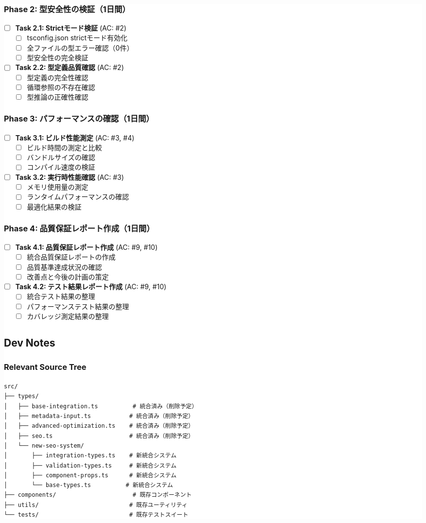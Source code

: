 ### Phase 2: 型安全性の検証（1日間）
- [ ] **Task 2.1: Strictモード検証** (AC: #2)
  - [ ] tsconfig.json strictモード有効化
  - [ ] 全ファイルの型エラー確認（0件）
  - [ ] 型安全性の完全検証
- [ ] **Task 2.2: 型定義品質確認** (AC: #2)
  - [ ] 型定義の完全性確認
  - [ ] 循環参照の不存在確認
  - [ ] 型推論の正確性確認

### Phase 3: パフォーマンスの確認（1日間）
- [ ] **Task 3.1: ビルド性能測定** (AC: #3, #4)
  - [ ] ビルド時間の測定と比較
  - [ ] バンドルサイズの確認
  - [ ] コンパイル速度の検証
- [ ] **Task 3.2: 実行時性能確認** (AC: #3)
  - [ ] メモリ使用量の測定
  - [ ] ランタイムパフォーマンスの確認
  - [ ] 最適化結果の検証

### Phase 4: 品質保証レポート作成（1日間）
- [ ] **Task 4.1: 品質保証レポート作成** (AC: #9, #10)
  - [ ] 統合品質保証レポートの作成
  - [ ] 品質基準達成状況の確認
  - [ ] 改善点と今後の計画の策定
- [ ] **Task 4.2: テスト結果レポート作成** (AC: #9, #10)
  - [ ] 統合テスト結果の整理
  - [ ] パフォーマンステスト結果の整理
  - [ ] カバレッジ測定結果の整理

## Dev Notes

### Relevant Source Tree
```
src/
├── types/
│   ├── base-integration.ts          # 統合済み（削除予定）
│   ├── metadata-input.ts           # 統合済み（削除予定）
│   ├── advanced-optimization.ts    # 統合済み（削除予定）
│   ├── seo.ts                      # 統合済み（削除予定）
│   └── new-seo-system/
│       ├── integration-types.ts    # 新統合システム
│       ├── validation-types.ts     # 新統合システム
│       ├── component-props.ts      # 新統合システム
│       └── base-types.ts          # 新統合システム
├── components/                      # 既存コンポーネント
├── utils/                          # 既存ユーティリティ
└── tests/                          # 既存テストスイート
```
